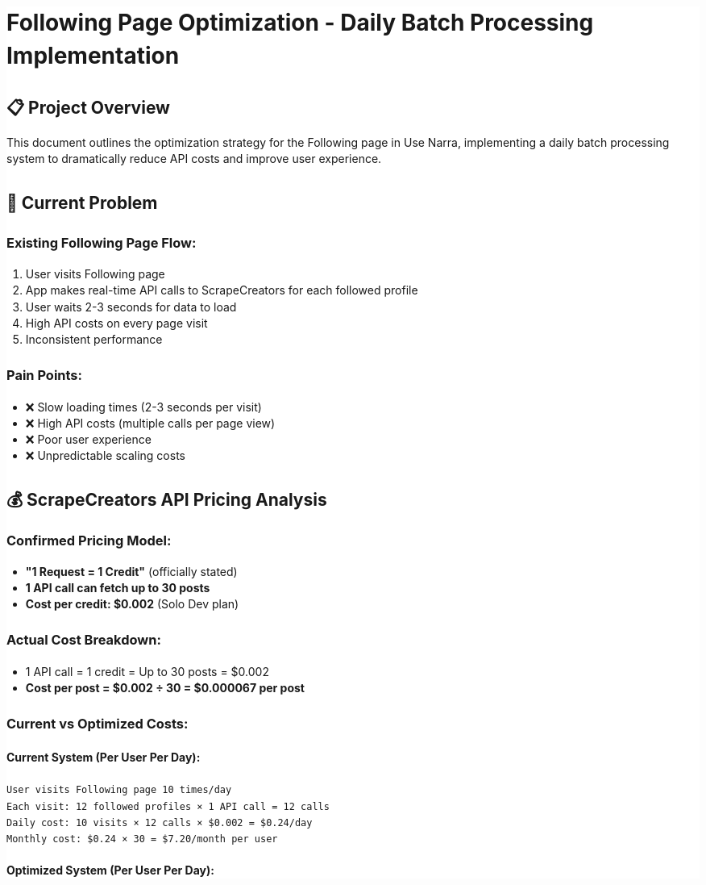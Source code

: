 # Following Page Optimization - Daily Batch Processing Implementation

## 📋 **Project Overview**

This document outlines the optimization strategy for the Following page in Use Narra, implementing a daily batch processing system to dramatically reduce API costs and improve user experience.

## 🎯 **Current Problem**

### **Existing Following Page Flow:**

1. User visits Following page
2. App makes real-time API calls to ScrapeCreators for each followed profile
3. User waits 2-3 seconds for data to load
4. High API costs on every page visit
5. Inconsistent performance

### **Pain Points:**

- ❌ Slow loading times (2-3 seconds per visit)
- ❌ High API costs (multiple calls per page view)
- ❌ Poor user experience
- ❌ Unpredictable scaling costs

## 💰 **ScrapeCreators API Pricing Analysis**

### **Confirmed Pricing Model:**

- **"1 Request = 1 Credit"** (officially stated)
- **1 API call can fetch up to 30 posts**
- **Cost per credit: $0.002** (Solo Dev plan)

### **Actual Cost Breakdown:**

- 1 API call = 1 credit = Up to 30 posts = $0.002
- **Cost per post = $0.002 ÷ 30 = $0.000067 per post**

### **Current vs Optimized Costs:**

#### **Current System (Per User Per Day):**

```
User visits Following page 10 times/day
Each visit: 12 followed profiles × 1 API call = 12 calls
Daily cost: 10 visits × 12 calls × $0.002 = $0.24/day
Monthly cost: $0.24 × 30 = $7.20/month per user
```

#### **Optimized System (Per User Per Day):**
